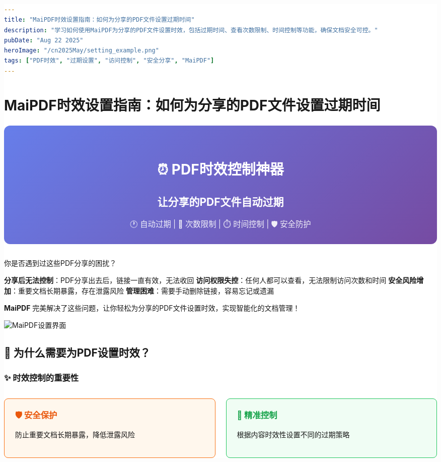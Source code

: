 ```yaml
---
title: "MaiPDF时效设置指南：如何为分享的PDF文件设置过期时间"
description: "学习如何使用MaiPDF为分享的PDF文件设置时效，包括过期时间、查看次数限制、时间控制等功能，确保文档安全可控。"
pubDate: "Aug 22 2025"
heroImage: "/cn2025May/setting_example.png"
tags: ["PDF时效", "过期设置", "访问控制", "安全分享", "MaiPDF"]
---
```


# MaiPDF时效设置指南：如何为分享的PDF文件设置过期时间

<div style="background: linear-gradient(135deg, #667eea 0%, #764ba2 100%); color: white; padding: 2rem; border-radius: 12px; text-align: center; margin-bottom: 2rem;">

# ⏰ PDF时效控制神器

## 让分享的PDF文件自动过期

<div style="font-size: 1.1rem; opacity: 0.9; margin-top: 1rem;">
🕐 自动过期 | 👀 次数限制 | ⏱️ 时间控制 | 🛡️ 安全防护
</div>

</div>

你是否遇到过这些PDF分享的困扰？

**分享后无法控制**：PDF分享出去后，链接一直有效，无法收回
**访问权限失控**：任何人都可以查看，无法限制访问次数和时间
**安全风险增加**：重要文档长期暴露，存在泄露风险
**管理困难**：需要手动删除链接，容易忘记或遗漏

**MaiPDF** 完美解决了这些问题，让你轻松为分享的PDF文件设置时效，实现智能化的文档管理！

![MaiPDF设置界面](/cn2025May/setting_example.png)

## 🎯 为什么需要为PDF设置时效？

### ✨ 时效控制的重要性

<div style="display: grid; grid-template-columns: 1fr 1fr; gap: 1.5rem; margin: 2rem 0;">

<div style="background: #fff7ed; padding: 1.5rem; border-radius: 8px; border: 1px solid #f97316;">
<h3 style="color: #ea580c; margin-top: 0;">🛡️ 安全保护</h3>
<p>防止重要文档长期暴露，降低泄露风险</p>
</div>

<div style="background: #f0fdf4; padding: 1.5rem; border-radius: 8px; border: 1px solid #22c55e;">
<h3 style="color: #16a34a; margin-top: 0;">🎯 精准控制</h3>
<p>根据内容时效性设置不同的过期策略</p>
</div>
